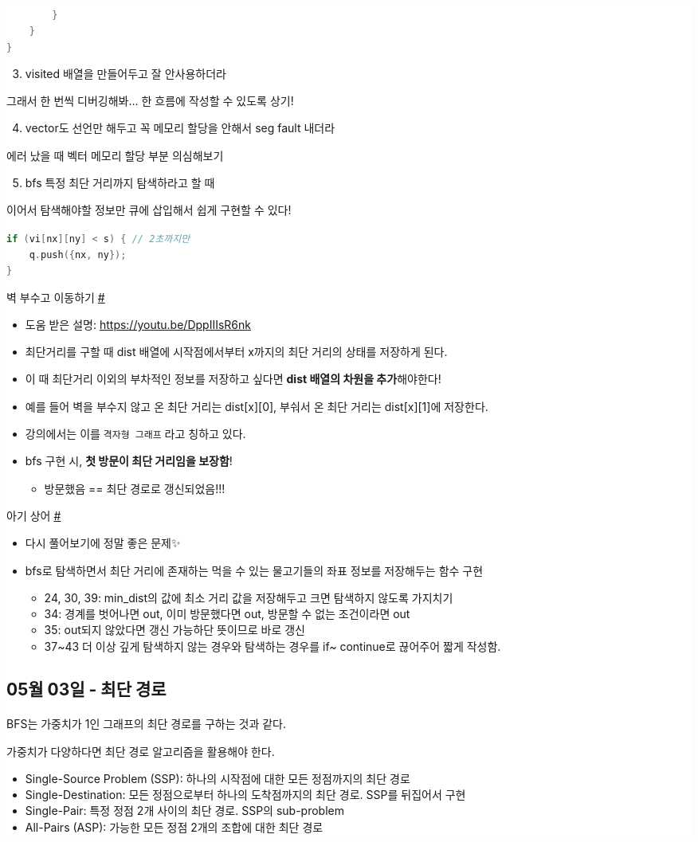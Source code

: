 ```c++
        }
    }
}
```

3. visited 배열을 만들어두고 잘 안사용하더라

그래서 한 번씩 디버깅해봐... 한 흐름에 작성할 수 있도록 상기!

4. vector도 선언만 해두고 꼭 메모리 할당을 안해서 seg fault 내더라

에러 났을 때 벡터 메모리 할당 부분 의심해보기

5. bfs
   특정 최단 거리까지 탐색하라고 할 때

이어서 탐색해야할 정보만 큐에 삽입해서 쉽게 구현할 수 있다!

```c++
if (vi[nx][ny] < s) { // 2초까지만
    q.push({nx, ny});
}
```

벽 부수고 이동하기 [#](https://www.acmicpc.net/problem/2206)

- 도움 받은 설명: https://youtu.be/DppIIIsR6nk

- 최단거리를 구할 때 dist 배열에 시작점에서부터 x까지의 최단 거리의 상태를 저장하게 된다.

- 이 때 최단거리 이외의 부차적인 정보를 저장하고 싶다면 **dist 배열의 차원을 추가**해야한다!

- 예를 들어 벽을 부수지 않고 온 최단 거리는 dist[x][0], 부숴서 온 최단 거리는 dist[x][1]에 저장한다.

- 강의에서는 이를 `격자형 그래프` 라고 칭하고 있다.

- bfs 구현 시, **첫 방문이 최단 거리임을 보장함**!
  
  - 방문했음 == 최단 경로로 갱신되었음!!!

아기 상어 [#](https://www.acmicpc.net/problem/16236)

- 다시 풀어보기에 정말 좋은 문제✨ 

- bfs로 탐색하면서 최단 거리에 존재하는 먹을 수 있는 물고기들의 좌표 정보를 저장해두는 함수 구현 
  
  - 24, 30, 39: min_dist의 값에 최소 거리 값을 저장해두고 크면 탐색하지 않도록 가지치기
  - 34: 경계를 벗어나면 out, 이미 방문했다면 out, 방문할 수 없는 조건이라면 out
  - 35: out되지 않았다면 갱신 가능하단 뜻이므로 바로 갱신
  - 37~43 더 이상 깊게 탐색하지 않는 경우와 탐색하는 경우를 if~ continue로 끊어주어 짧게 작성함.

## 05월 03일 - 최단 경로

BFS는 가중치가 1인 그래프의 최단 경로를 구하는 것과 같다.

가중치가 다양하다면 최단 경로 알고리즘을 활용해야 한다.

- Single-Source Problem (SSP): 하나의 시작점에 대한 모든 정점까지의 최단 경로
- Single-Destination: 모든 정점으로부터 하나의 도착점까지의 최단 경로. SSP를 뒤집어서 구현
- Single-Pair: 특정 정점 2개 사이의 최단 경로. SSP의 sub-problem
- All-Pairs (ASP): 가능한 모든 정점 2개의 조합에 대한 최단 경로
